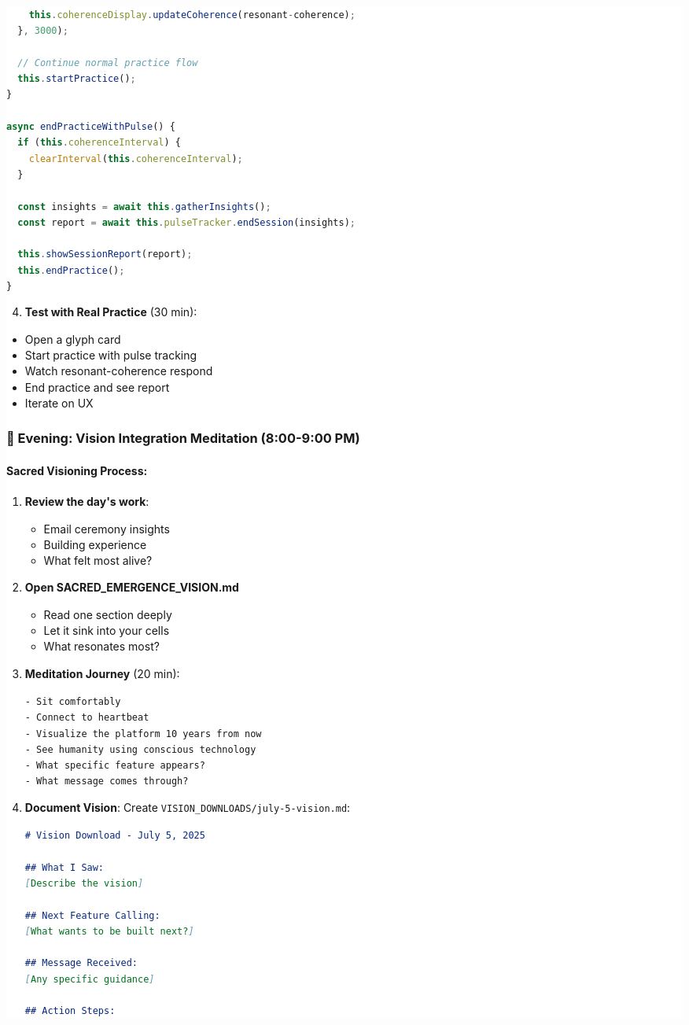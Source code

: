 ```javascript
    this.coherenceDisplay.updateCoherence(resonant-coherence);
  }, 3000);
  
  // Continue normal practice flow
  this.startPractice();
}

async endPracticeWithPulse() {
  if (this.coherenceInterval) {
    clearInterval(this.coherenceInterval);
  }
  
  const insights = await this.gatherInsights();
  const report = await this.pulseTracker.endSession(insights);
  
  this.showSessionReport(report);
  this.endPractice();
}
```

4. **Test with Real Practice** (30 min):
- Open a glyph card
- Start practice with pulse tracking
- Watch resonant-coherence respond
- End practice and see report
- Iterate on UX

### 🌙 Evening: Vision Integration Meditation (8:00-9:00 PM)

#### Sacred Visioning Process:
1. **Review the day's work**:
   - Email ceremony insights
   - Building experience
   - What felt most alive?

2. **Open SACRED_EMERGENCE_VISION.md**
   - Read one section deeply
   - Let it sink into your cells
   - What resonates most?

3. **Meditation Journey** (20 min):
   ```
   - Sit comfortably
   - Connect to heartbeat
   - Visualize the platform 10 years from now
   - See humanity using conscious technology
   - What specific feature appears?
   - What message comes through?
   ```

4. **Document Vision**:
   Create `VISION_DOWNLOADS/july-5-vision.md`:
   ```markdown
   # Vision Download - July 5, 2025
   
   ## What I Saw:
   [Describe the vision]
   
   ## Next Feature Calling:
   [What wants to be built next?]
   
   ## Message Received:
   [Any specific guidance]
   
   ## Action Steps:
   ```